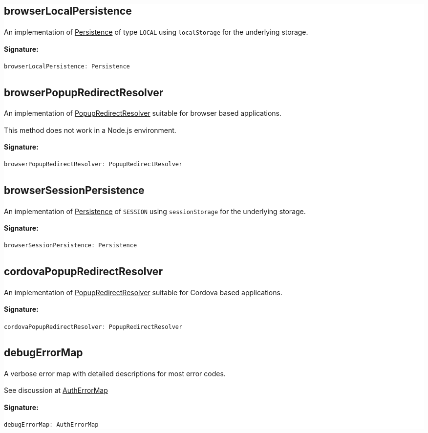 ## browserLocalPersistence

An implementation of [Persistence](./auth.persistence.md#persistence_interface) of type `LOCAL` using `localStorage` for the underlying storage.

<b>Signature:</b>

```typescript
browserLocalPersistence: Persistence
```

## browserPopupRedirectResolver

An implementation of [PopupRedirectResolver](./auth.popupredirectresolver.md#popupredirectresolver_interface) suitable for browser based applications.

This method does not work in a Node.js environment.

<b>Signature:</b>

```typescript
browserPopupRedirectResolver: PopupRedirectResolver
```

## browserSessionPersistence

An implementation of [Persistence](./auth.persistence.md#persistence_interface) of `SESSION` using `sessionStorage` for the underlying storage.

<b>Signature:</b>

```typescript
browserSessionPersistence: Persistence
```

## cordovaPopupRedirectResolver

An implementation of [PopupRedirectResolver](./auth.popupredirectresolver.md#popupredirectresolver_interface) suitable for Cordova based applications.

<b>Signature:</b>

```typescript
cordovaPopupRedirectResolver: PopupRedirectResolver
```

## debugErrorMap

A verbose error map with detailed descriptions for most error codes.

See discussion at [AuthErrorMap](./auth.autherrormap.md#autherrormap_interface)

<b>Signature:</b>

```typescript
debugErrorMap: AuthErrorMap
```

